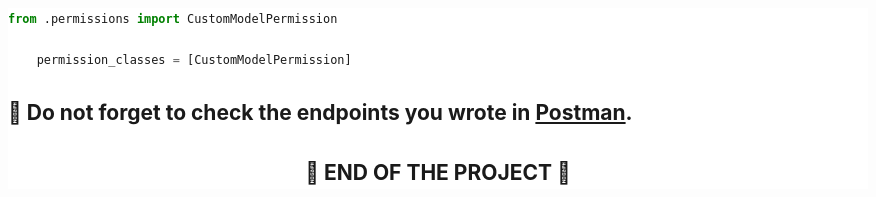 ```python
from .permissions import CustomModelPermission

    permission_classes = [CustomModelPermission]
```

## 📢 Do not forget to check the endpoints you wrote in [Postman](https://www.postman.com/).

## <center>🥳 END OF THE  PROJECT 🥳</center>